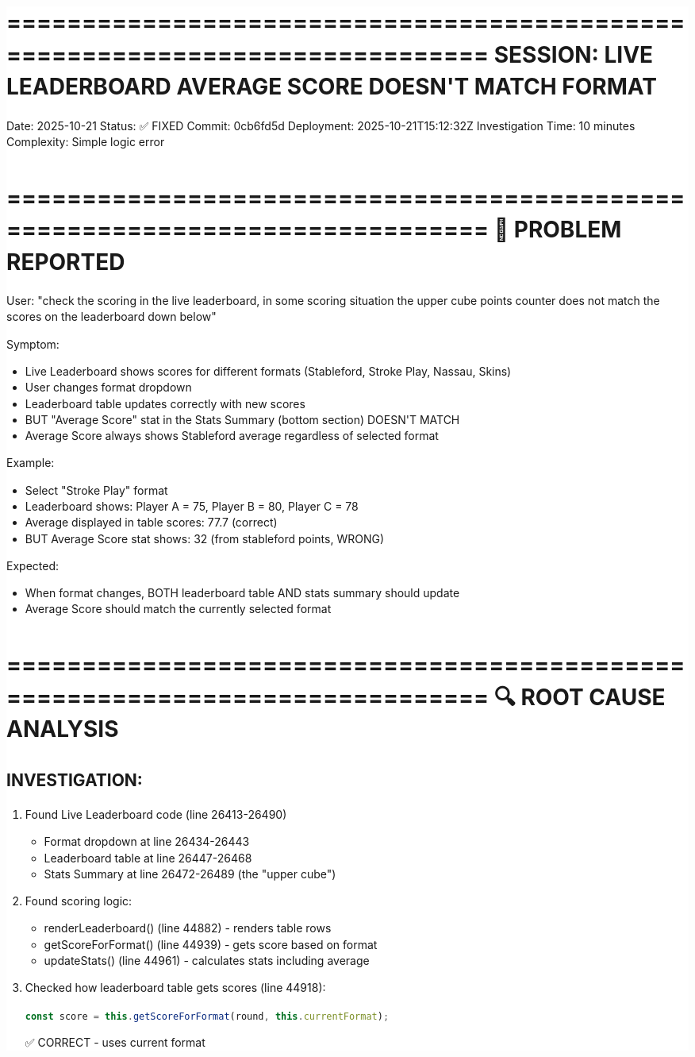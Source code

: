 =============================================================================
SESSION: LIVE LEADERBOARD AVERAGE SCORE DOESN'T MATCH FORMAT
=============================================================================
Date: 2025-10-21
Status: ✅ FIXED
Commit: 0cb6fd5d
Deployment: 2025-10-21T15:12:32Z
Investigation Time: 10 minutes
Complexity: Simple logic error

=============================================================================
🔴 PROBLEM REPORTED
=============================================================================

User: "check the scoring in the live leaderboard, in some scoring situation
the upper cube points counter does not match the scores on the leaderboard
down below"

Symptom:
- Live Leaderboard shows scores for different formats (Stableford, Stroke Play, Nassau, Skins)
- User changes format dropdown
- Leaderboard table updates correctly with new scores
- BUT "Average Score" stat in the Stats Summary (bottom section) DOESN'T MATCH
- Average Score always shows Stableford average regardless of selected format

Example:
- Select "Stroke Play" format
- Leaderboard shows: Player A = 75, Player B = 80, Player C = 78
- Average displayed in table scores: 77.7 (correct)
- BUT Average Score stat shows: 32 (from stableford points, WRONG)

Expected:
- When format changes, BOTH leaderboard table AND stats summary should update
- Average Score should match the currently selected format

=============================================================================
🔍 ROOT CAUSE ANALYSIS
=============================================================================

INVESTIGATION:
--------------

1. Found Live Leaderboard code (line 26413-26490)
   - Format dropdown at line 26434-26443
   - Leaderboard table at line 26447-26468
   - Stats Summary at line 26472-26489 (the "upper cube")

2. Found scoring logic:
   - renderLeaderboard() (line 44882) - renders table rows
   - getScoreForFormat() (line 44939) - gets score based on format
   - updateStats() (line 44961) - calculates stats including average

3. Checked how leaderboard table gets scores (line 44918):
   ```javascript
   const score = this.getScoreForFormat(round, this.currentFormat);
   ```
   ✅ CORRECT - uses current format
